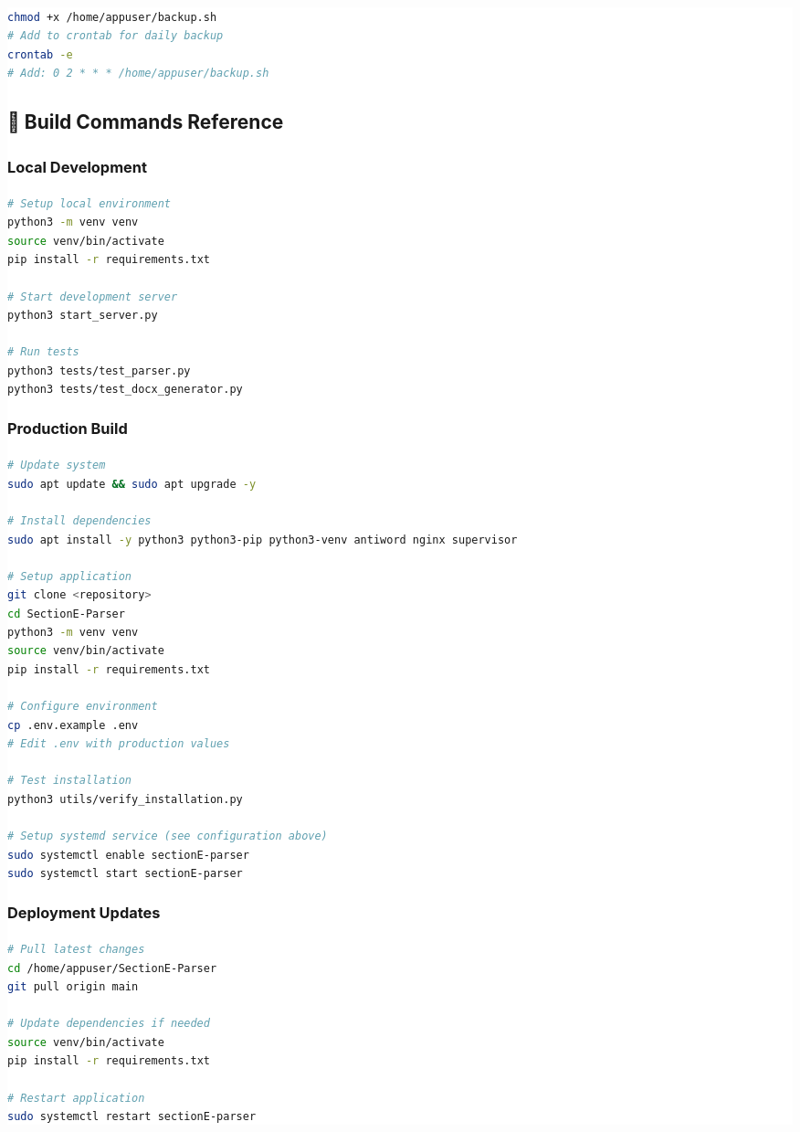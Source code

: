    ```bash
   chmod +x /home/appuser/backup.sh
   # Add to crontab for daily backup
   crontab -e
   # Add: 0 2 * * * /home/appuser/backup.sh
   ```

## 🔧 Build Commands Reference

### Local Development
```bash
# Setup local environment
python3 -m venv venv
source venv/bin/activate
pip install -r requirements.txt

# Start development server
python3 start_server.py

# Run tests
python3 tests/test_parser.py
python3 tests/test_docx_generator.py
```

### Production Build
```bash
# Update system
sudo apt update && sudo apt upgrade -y

# Install dependencies
sudo apt install -y python3 python3-pip python3-venv antiword nginx supervisor

# Setup application
git clone <repository>
cd SectionE-Parser
python3 -m venv venv
source venv/bin/activate
pip install -r requirements.txt

# Configure environment
cp .env.example .env
# Edit .env with production values

# Test installation
python3 utils/verify_installation.py

# Setup systemd service (see configuration above)
sudo systemctl enable sectionE-parser
sudo systemctl start sectionE-parser
```

### Deployment Updates
```bash
# Pull latest changes
cd /home/appuser/SectionE-Parser
git pull origin main

# Update dependencies if needed
source venv/bin/activate
pip install -r requirements.txt

# Restart application
sudo systemctl restart sectionE-parser

```